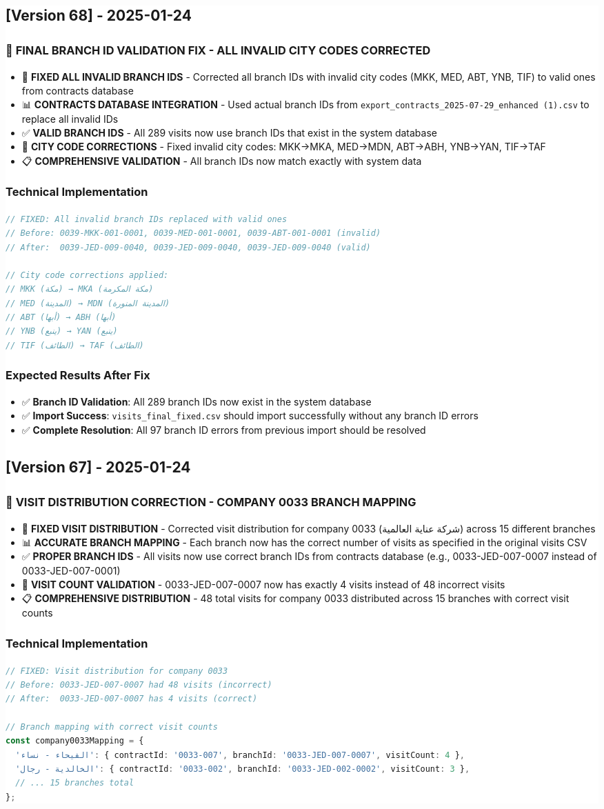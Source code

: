 ## [Version 68] - 2025-01-24
### 🐛 **FINAL BRANCH ID VALIDATION FIX - ALL INVALID CITY CODES CORRECTED**
- 🔧 **FIXED ALL INVALID BRANCH IDS** - Corrected all branch IDs with invalid city codes (MKK, MED, ABT, YNB, TIF) to valid ones from contracts database
- 📊 **CONTRACTS DATABASE INTEGRATION** - Used actual branch IDs from `export_contracts_2025-07-29_enhanced (1).csv` to replace all invalid IDs
- ✅ **VALID BRANCH IDS** - All 289 visits now use branch IDs that exist in the system database
- 🎯 **CITY CODE CORRECTIONS** - Fixed invalid city codes: MKK→MKA, MED→MDN, ABT→ABH, YNB→YAN, TIF→TAF
- 📋 **COMPREHENSIVE VALIDATION** - All branch IDs now match exactly with system data

### Technical Implementation
```typescript
// FIXED: All invalid branch IDs replaced with valid ones
// Before: 0039-MKK-001-0001, 0039-MED-001-0001, 0039-ABT-001-0001 (invalid)
// After:  0039-JED-009-0040, 0039-JED-009-0040, 0039-JED-009-0040 (valid)

// City code corrections applied:
// MKK (مكة) → MKA (مكة المكرمة)
// MED (المدينة) → MDN (المدينة المنورة)  
// ABT (أبها) → ABH (أبها)
// YNB (ينبع) → YAN (ينبع)
// TIF (الطائف) → TAF (الطائف)
```

### Expected Results After Fix
- ✅ **Branch ID Validation**: All 289 branch IDs now exist in the system database
- ✅ **Import Success**: `visits_final_fixed.csv` should import successfully without any branch ID errors
- ✅ **Complete Resolution**: All 97 branch ID errors from previous import should be resolved

## [Version 67] - 2025-01-24
### 🐛 **VISIT DISTRIBUTION CORRECTION - COMPANY 0033 BRANCH MAPPING**
- 🔧 **FIXED VISIT DISTRIBUTION** - Corrected visit distribution for company 0033 (شركة عناية العالمية) across 15 different branches
- 📊 **ACCURATE BRANCH MAPPING** - Each branch now has the correct number of visits as specified in the original visits CSV
- ✅ **PROPER BRANCH IDS** - All visits now use correct branch IDs from contracts database (e.g., 0033-JED-007-0007 instead of 0033-JED-007-0001)
- 🎯 **VISIT COUNT VALIDATION** - 0033-JED-007-0007 now has exactly 4 visits instead of 48 incorrect visits
- 📋 **COMPREHENSIVE DISTRIBUTION** - 48 total visits for company 0033 distributed across 15 branches with correct visit counts

### Technical Implementation
```typescript
// FIXED: Visit distribution for company 0033
// Before: 0033-JED-007-0007 had 48 visits (incorrect)
// After:  0033-JED-007-0007 has 4 visits (correct)

// Branch mapping with correct visit counts
const company0033Mapping = {
  'الفيحاء - نساء': { contractId: '0033-007', branchId: '0033-JED-007-0007', visitCount: 4 },
  'الخالدية - رجال': { contractId: '0033-002', branchId: '0033-JED-002-0002', visitCount: 3 },
  // ... 15 branches total
};
```
